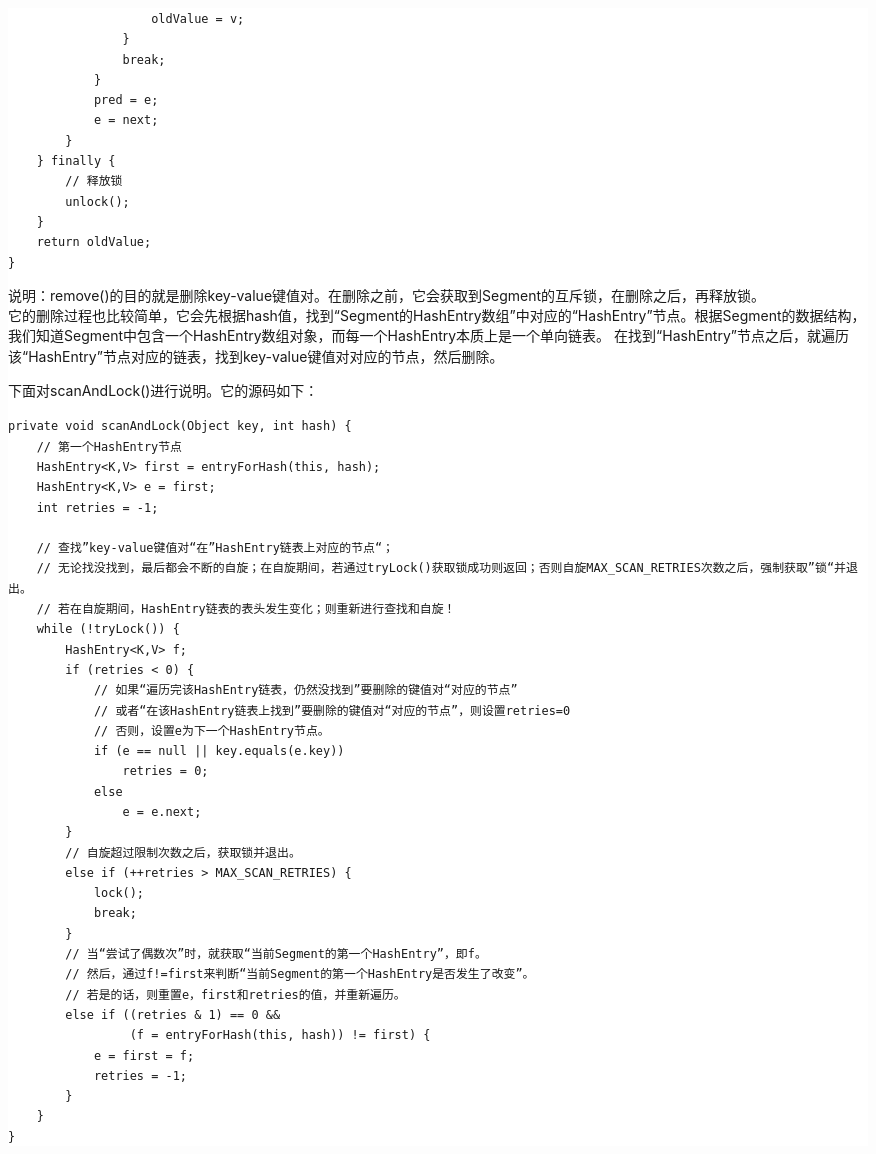                         oldValue = v;
                    }
                    break;
                }
                pred = e;
                e = next;
            }
        } finally {
            // 释放锁
            unlock();
        }
        return oldValue;
    }

说明：remove()的目的就是删除key-value键值对。在删除之前，它会获取到Segment的互斥锁，在删除之后，再释放锁。  
它的删除过程也比较简单，它会先根据hash值，找到“Segment的HashEntry数组”中对应的“HashEntry”节点。根据Segment的数据结构，我们知道Segment中包含一个HashEntry数组对象，而每一个HashEntry本质上是一个单向链表。 在找到“HashEntry”节点之后，就遍历该“HashEntry”节点对应的链表，找到key-value键值对对应的节点，然后删除。

下面对scanAndLock()进行说明。它的源码如下：

    private void scanAndLock(Object key, int hash) {
        // 第一个HashEntry节点
        HashEntry<K,V> first = entryForHash(this, hash);
        HashEntry<K,V> e = first;
        int retries = -1;

        // 查找”key-value键值对“在”HashEntry链表上对应的节点“；
        // 无论找没找到，最后都会不断的自旋；在自旋期间，若通过tryLock()获取锁成功则返回；否则自旋MAX_SCAN_RETRIES次数之后，强制获取”锁“并退出。
        // 若在自旋期间，HashEntry链表的表头发生变化；则重新进行查找和自旋！
        while (!tryLock()) {
            HashEntry<K,V> f;
            if (retries < 0) {
                // 如果“遍历完该HashEntry链表，仍然没找到”要删除的键值对“对应的节点”
                // 或者“在该HashEntry链表上找到”要删除的键值对“对应的节点”，则设置retries=0
                // 否则，设置e为下一个HashEntry节点。
                if (e == null || key.equals(e.key))
                    retries = 0;
                else
                    e = e.next;
            }
            // 自旋超过限制次数之后，获取锁并退出。
            else if (++retries > MAX_SCAN_RETRIES) {
                lock();
                break;
            }
            // 当“尝试了偶数次”时，就获取“当前Segment的第一个HashEntry”，即f。
            // 然后，通过f!=first来判断“当前Segment的第一个HashEntry是否发生了改变”。
            // 若是的话，则重置e，first和retries的值，并重新遍历。
            else if ((retries & 1) == 0 &&
                     (f = entryForHash(this, hash)) != first) {
                e = first = f;
                retries = -1;
            }
        }
    }
